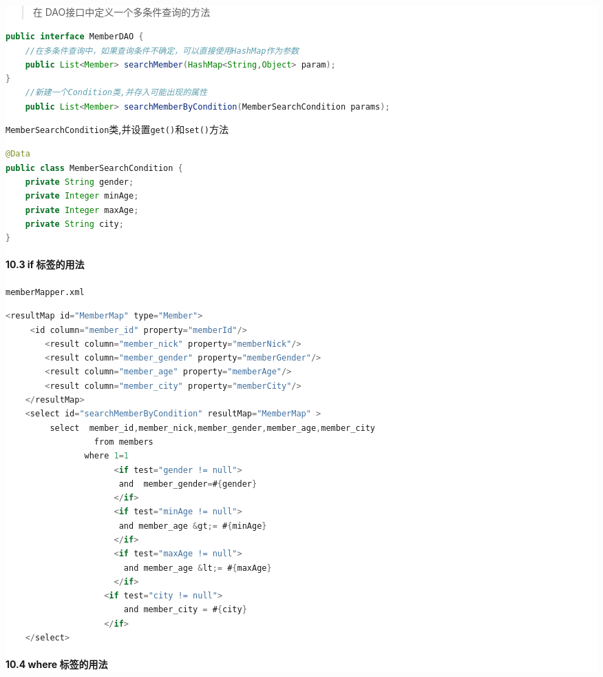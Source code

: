 >在 DAO接口中定义一个多条件查询的方法 

```java
public interface MemberDAO {
    //在多条件查询中，如果查询条件不确定，可以直接使用HashMap作为参数
    public List<Member> searchMember(HashMap<String,Object> param);
}
    //新建一个Condition类,并存入可能出现的属性
    public List<Member> searchMemberByCondition(MemberSearchCondition params);
```

``MemberSearchCondition``类,并设置``get()``和``set()``方法

```java
@Data
public class MemberSearchCondition {
    private String gender;
    private Integer minAge;
    private Integer maxAge;
    private String city;
}
```

#### 10.3 if 标签的用法

``memberMapper.xml``

```java
<resultMap id="MemberMap" type="Member">
     <id column="member_id" property="memberId"/>
        <result column="member_nick" property="memberNick"/>
        <result column="member_gender" property="memberGender"/>
        <result column="member_age" property="memberAge"/>
        <result column="member_city" property="memberCity"/>
    </resultMap>
    <select id="searchMemberByCondition" resultMap="MemberMap" >
         select  member_id,member_nick,member_gender,member_age,member_city
                  from members
                where 1=1
                      <if test="gender != null">
                       and  member_gender=#{gender}
                      </if>
                      <if test="minAge != null">
                       and member_age &gt;= #{minAge}
                      </if>
                      <if test="maxAge != null">
                        and member_age &lt;= #{maxAge}
                      </if>
                    <if test="city != null">
                        and member_city = #{city}
                    </if>
    </select>
```

#### 10.4 **where** 标签的用法
